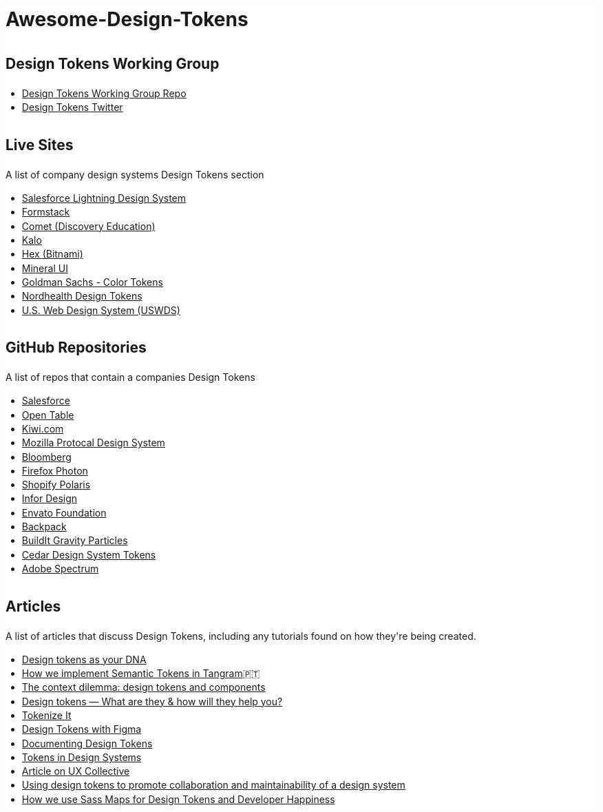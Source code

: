 # Awesome-Design-Tokens

## Design Tokens Working Group

- [Design Tokens Working Group Repo](https://github.com/design-tokens/working-group)
- [Design Tokens Twitter](https://www.twitter.com/DesignTokens)


## Live Sites

A list of company design systems Design Tokens section

- [Salesforce Lightning Design System](https://www.lightningdesignsystem.com/design-tokens/)
- [Formstack](https://www.formstack.com/brand/design-system/variables-colors)
- [Comet (Discovery Education)](https://comet.discoveryeducation.com/visual-language/tokens.html)
- [Kalo](https://kalo.design/foundations/design-tokens/)
- [Hex (Bitnami)](https://design.bitnami.com/category/Design-Tokens/)
- [Mineral UI](https://mineral-ui.netlify.com/tokens)
- [Goldman Sachs - Color Tokens](https://design.gs.com/foundation/color-system/color-tokens#grid)
- [Nordhealth Design Tokens](https://nordhealth.design/tokens/)
- [U.S. Web Design System (USWDS)](https://designsystem.digital.gov/design-tokens/)

## GitHub Repositories

A list of repos that contain a companies Design Tokens

- [Salesforce](https://github.com/salesforce-ux/design-system/tree/master/design-tokens)
- [Open Table](https://github.com/opentable/design-tokens)
- [Kiwi.com](https://github.com/kiwicom/orbit-design-tokens)
- [Mozilla Protocal Design System](https://github.com/mozilla/protocol)
- [Bloomberg](https://github.com/bloombergbna?utf8=✓&q=fishtank&type=&language=)
- [Firefox Photon](https://github.com/FirefoxUX/design-tokens)
- [Shopify Polaris](https://github.com/Shopify/polaris-tokens)
- [Infor Design](https://github.com/infor-design/design-system/tree/master/design-tokens)
- [Envato Foundation](https://github.com/envato/foundation-design-system-tokens)
- [Backpack](https://github.com/Skyscanner/backpack/tree/master/packages/bpk-tokens)
- [BuildIt Gravity Particles](https://github.com/buildit/gravity-particles)
- [Cedar Design System Tokens](https://github.com/rei/rei-cedar-tokens)
- [Adobe Spectrum](https://spectrum.adobe.com/page/design-tokens/)

## Articles

A list of articles that discuss Design Tokens, including any tutorials found on how they're being created.

- [Design tokens as your DNA](https://zeroheight.com/blog/design-tokens-as-your-dna/)
- [How we implement Semantic Tokens in Tangram](https://medium.com/design-rd/como-implementamos-tokens-semânticos-no-tangram-bbf64ae24dc4)🇵🇹
- [The context dilemma: design tokens and components](https://frontside.com/blog/2021-01-15-design-tokens-and-components/)
- [Design tokens — What are they & how will they help you?](https://lukasoppermann.medium.com/design-tokens-what-are-they-how-will-they-help-you-b73f80f602ab)
- [Tokenize It](https://blog.prototypr.io/tokenize-it-2a544ef1413b)
- [Design Tokens with Figma](https://blog.prototypr.io/design-tokens-with-figma-aef25c42430f)
- [Documenting Design Tokens](https://dbanks.design/blog/documenting-design-tokens/)
- [Tokens in Design Systems](https://medium.com/eightshapes-llc/tokens-in-design-systems-25dd82d58421)
- [Article on UX Collective](https://uxdesign.cc/design-tokens-for-dummies-8acebf010d71)
- [Using design tokens to promote collaboration and maintainability of a design system](http://thibault.mahe.io/blog/design-tokens.html)
- [How we use Sass Maps for Design Tokens and Developer Happiness](https://www.bigeng.io/how-we-use-sass-maps-for-design-tokens-and-developer-happiness/)
